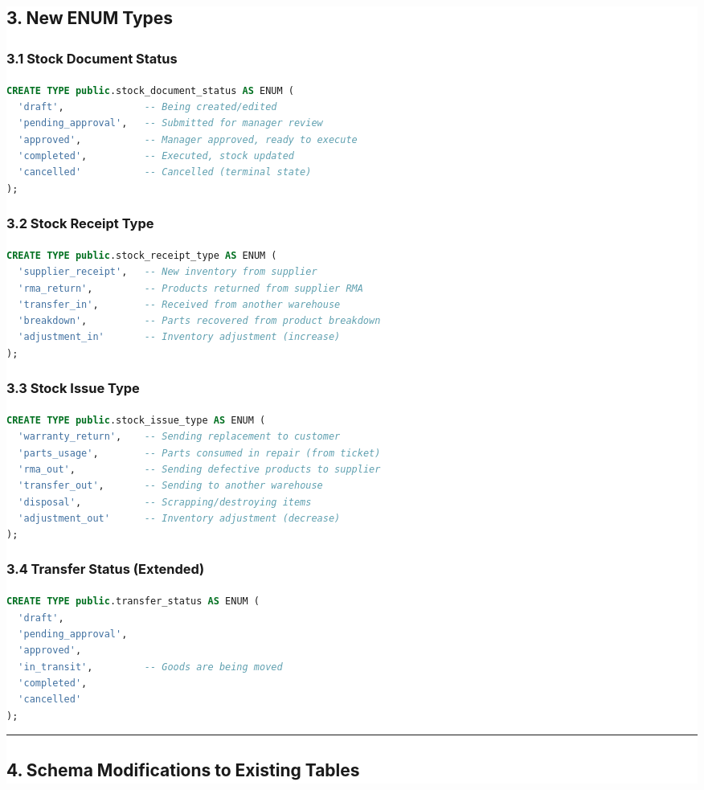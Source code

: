 ## 3. New ENUM Types

### 3.1 Stock Document Status
```sql
CREATE TYPE public.stock_document_status AS ENUM (
  'draft',              -- Being created/edited
  'pending_approval',   -- Submitted for manager review
  'approved',           -- Manager approved, ready to execute
  'completed',          -- Executed, stock updated
  'cancelled'           -- Cancelled (terminal state)
);
```

### 3.2 Stock Receipt Type
```sql
CREATE TYPE public.stock_receipt_type AS ENUM (
  'supplier_receipt',   -- New inventory from supplier
  'rma_return',         -- Products returned from supplier RMA
  'transfer_in',        -- Received from another warehouse
  'breakdown',          -- Parts recovered from product breakdown
  'adjustment_in'       -- Inventory adjustment (increase)
);
```

### 3.3 Stock Issue Type
```sql
CREATE TYPE public.stock_issue_type AS ENUM (
  'warranty_return',    -- Sending replacement to customer
  'parts_usage',        -- Parts consumed in repair (from ticket)
  'rma_out',            -- Sending defective products to supplier
  'transfer_out',       -- Sending to another warehouse
  'disposal',           -- Scrapping/destroying items
  'adjustment_out'      -- Inventory adjustment (decrease)
);
```

### 3.4 Transfer Status (Extended)
```sql
CREATE TYPE public.transfer_status AS ENUM (
  'draft',
  'pending_approval',
  'approved',
  'in_transit',         -- Goods are being moved
  'completed',
  'cancelled'
);
```

---

## 4. Schema Modifications to Existing Tables
